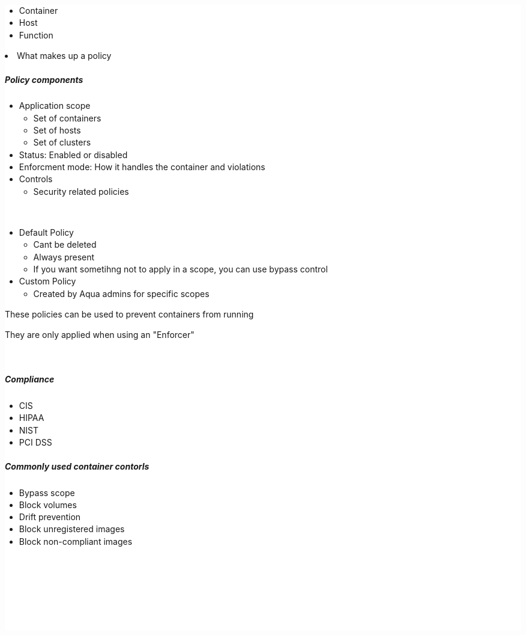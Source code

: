 <li style="list-style-type: none;">
<ul>
<li>Container</li>
<li>Host</li>
<li>Function</li>
</ul>
</li>
<li>What makes up a policy</li>
</ul>
<h5 id="bkmrk-policy-components">Policy components</h5>
<ul id="bkmrk-application-scope-se">
<li>Application scope
<ul>
<li>Set of containers</li>
<li>Set of hosts</li>
<li>Set of clusters</li>
</ul>
</li>
<li>Status: Enabled or disabled</li>
<li>Enforcment mode: How it handles the container and violations</li>
<li>Controls
<ul>
<li>Security related policies</li>
</ul>
</li>
</ul>
<p id="bkmrk-%C2%A0-13"> </p>
<ul id="bkmrk-default-policy-cant-">
<li>Default Policy
<ul>
<li>Cant be deleted</li>
<li>Always present</li>
<li>If you want sometihng not to apply in a scope, you can use bypass control</li>
</ul>
</li>
<li>Custom Policy
<ul>
<li>Created by Aqua admins for specific scopes</li>
</ul>
</li>
</ul>
<p id="bkmrk-these-policies-can-b">These policies can be used to prevent containers from running</p>
<p id="bkmrk-they-are-only-applie">They are only applied when using an "Enforcer" </p>
<p id="bkmrk-%C2%A0-14"> </p>
<h5 id="bkmrk-compliance">Compliance</h5>
<ul id="bkmrk-cis-hipaa-nist-pci-d">
<li>CIS</li>
<li>HIPAA</li>
<li>NIST</li>
<li>PCI DSS</li>
</ul>
<h5 id="bkmrk-commonly-used-contai">Commonly used container contorls</h5>
<ul id="bkmrk-bypass-scope-block-v">
<li>Bypass scope</li>
<li>Block volumes</li>
<li>Drift prevention</li>
<li>Block unregistered images</li>
<li>Block non-compliant images</li>
</ul>
<p id="bkmrk-%C2%A0-15"> </p>
<p id="bkmrk-%C2%A0-16"> </p>
<p id="bkmrk-%C2%A0-17"> </p>
<p id="bkmrk-%C2%A0-18"> </p>